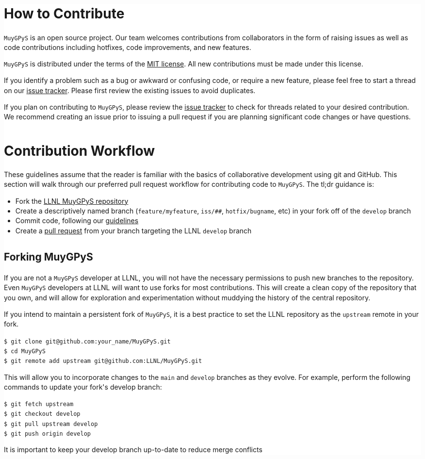# How to Contribute

`MuyGPyS` is an open source project.
Our team welcomes contributions from collaborators in the form of raising issues 
as well as code contributions including hotfixes, code improvements, and new
features.

`MuyGPyS` is distributed under the terms of the 
[MIT license](https://github.com/LLNL/MuyGPyS/blob/develop/LICENSE-MIT). 
All new contributions must be made under this license.

If you identify a problem such as a bug or awkward or confusing code, or require
a new feature, please feel free to start a thread on our 
[issue tracker](https://github.com/LLNL/MuyGPyS/issues).
Please first review the existing issues to avoid duplicates. 
 
If you plan on contributing to `MuyGPyS`, please review the 
[issue tracker](https://github.com/LLNL/MuyGPyS/issues) to check for threads 
related to your desired contribution. 
We recommend creating an issue prior to issuing a pull request if you are 
planning significant code changes or have questions. 

# Contribution Workflow

These guidelines assume that the reader is familiar with the basics of 
collaborative development using git and GitHub.
This section will walk through our preferred pull request workflow for 
contributing code to `MuyGPyS`. 
The tl;dr guidance is:
- Fork the [LLNL MuyGPyS repository](https://github.com/LLNL/MuyGPyS)
- Create a descriptively named branch 
(`feature/myfeature`, `iss/##`, `hotfix/bugname`, etc) in your fork off of 
the `develop` branch
- Commit code, following our [guidelines](#formatting-guidelines)
- Create a [pull request](https://github.com/LLNL/MuyGPyS/compare/) from your 
branch targeting the LLNL `develop` branch

## Forking MuyGPyS

If you are not a `MuyGPyS` developer at LLNL, you will not have the necessary
permissions to push new branches to the repository.
Even `MuyGPyS` developers at LLNL will want to use forks for most contributions.
This will create a clean copy of the repository that you own, and will allow for 
exploration and experimentation without muddying the history of the central 
repository.

If you intend to maintain a persistent fork of `MuyGPyS`, it is a best practice 
to set the LLNL repository as the `upstream` remote in your fork. 
```
$ git clone git@github.com:your_name/MuyGPyS.git
$ cd MuyGPyS
$ git remote add upstream git@github.com:LLNL/MuyGPyS.git
```
This will allow you to incorporate changes to the `main` and `develop` 
branches as they evolve.
For example, perform the following commands to update your fork's develop
branch:
```
$ git fetch upstream
$ git checkout develop
$ git pull upstream develop
$ git push origin develop
```
It is important to keep your develop branch up-to-date to reduce merge conflicts